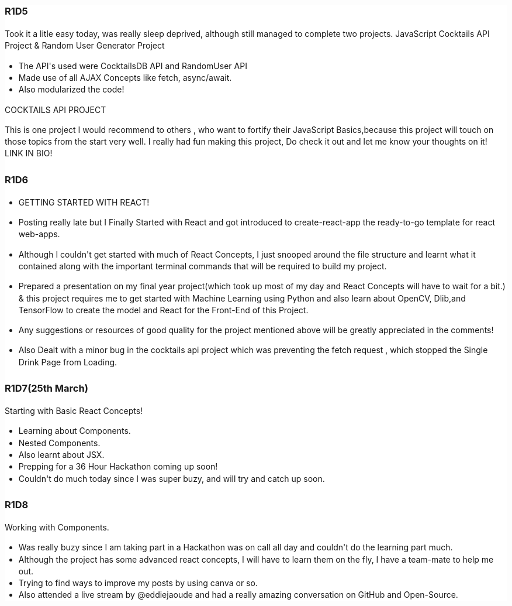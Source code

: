 ### R1D5

Took it a litle easy today, was really sleep deprived, although still managed to complete two projects.
JavaScript Cocktails API Project & Random User Generator Project

- The API's used were CocktailsDB API and RandomUser API
- Made use of all AJAX Concepts like fetch, async/await.
- Also modularized the code!

COCKTAILS API PROJECT

This is one project I would recommend to others , who want to fortify their JavaScript Basics,because this project will touch on those topics from the start very well.
I really had fun making this project, Do check it out and let me know your thoughts on it!
LINK IN BIO!

### R1D6

- GETTING STARTED WITH REACT!

- Posting really late but I Finally Started with React and got introduced to create-react-app the ready-to-go template for react web-apps.
- Although I couldn't get started with much of React Concepts, I just snooped around the file structure and learnt what it contained along with the important terminal commands that will be required to build my project.
- Prepared a presentation on my final year project(which took up most of my day and React Concepts will have to wait for a bit.) & this project requires me to get started with Machine Learning using Python and also learn about OpenCV, Dlib,and TensorFlow to create the model and React for the Front-End of this Project.
- Any suggestions or resources of good quality for the project mentioned above will be greatly appreciated in the comments!
- Also Dealt with a minor bug in the cocktails api project which was preventing the fetch request , which stopped the Single Drink Page from Loading.

### R1D7(25th March)

Starting with Basic React Concepts!

- Learning about Components.
- Nested Components.
- Also learnt about JSX.
- Prepping for a 36 Hour Hackathon coming up soon!
- Couldn't do much today since I was super buzy, and will try and catch up soon.

### R1D8

Working with Components.

- Was really buzy since I am taking part in a Hackathon was on call all day and couldn't do the learning part much.
- Although the project has some advanced react concepts, I will have to learn them on the fly, I have a team-mate to help me out.
- Trying to find ways to improve my posts by using canva or so.
- Also attended a live stream by @eddiejaoude and had a really amazing conversation on GitHub and Open-Source.
